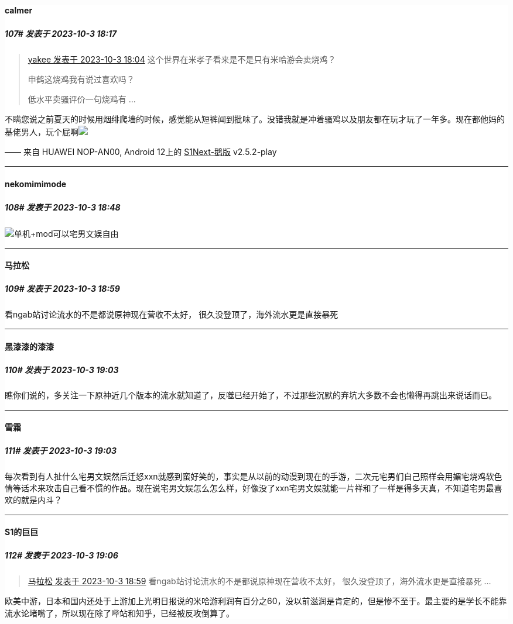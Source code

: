 ####  calmer  
##### 107#       发表于 2023-10-3 18:17

<blockquote><a href="httphttps://bbs.saraba1st.com/2b/forum.php?mod=redirect&amp;goto=findpost&amp;pid=62604785&amp;ptid=2155268" target="_blank">yakee 发表于 2023-10-3 18:04</a>
这个世界在米孝子看来是不是只有米哈游会卖烧鸡？

申鹤这烧鸡我有说过喜欢吗？

低水平卖骚评价一句烧鸡有 ...</blockquote>
不瞒您说之前夏天的时候用烟绯爬墙的时候，感觉能从短裤闻到批味了。没错我就是冲着骚鸡以及朋友都在玩才玩了一年多。现在都他妈的基佬男人，玩个屁啊<img src="https://static.saraba1st.com/image/smiley/face2017/067.png" referrerpolicy="no-referrer">

—— 来自 HUAWEI NOP-AN00, Android 12上的 [S1Next-鹅版](https://github.com/ykrank/S1-Next/releases) v2.5.2-play


*****

####  nekomimimode  
##### 108#       发表于 2023-10-3 18:48

<img src="https://static.saraba1st.com/image/smiley/face2017/037.png" referrerpolicy="no-referrer">单机+mod可以宅男文娱自由


*****

####  马拉松  
##### 109#       发表于 2023-10-3 18:59

看ngab站讨论流水的不是都说原神现在营收不太好， 很久没登顶了，海外流水更是直接暴死


*****

####  黑漆漆的漆漆  
##### 110#       发表于 2023-10-3 19:03

瞧你们说的，多关注一下原神近几个版本的流水就知道了，反噬已经开始了，不过那些沉默的弃坑大多数不会也懒得再跳出来说话而已。

*****

####  雪霜  
##### 111#       发表于 2023-10-3 19:03

每次看到有人扯什么宅男文娱然后迁怒xxn就感到蛮好笑的，事实是从以前的动漫到现在的手游，二次元宅男们自己照样会用媚宅烧鸡软色情等话术来攻击自己看不惯的作品。现在说宅男文娱怎么怎么样，好像没了xxn宅男文娱就能一片祥和了一样是得多天真，不知道宅男最喜欢的就是内斗？

*****

####  S1的巨巨  
##### 112#       发表于 2023-10-3 19:06

<blockquote><a href="httphttps://bbs.saraba1st.com/2b/forum.php?mod=redirect&amp;goto=findpost&amp;pid=62605297&amp;ptid=2155268" target="_blank">马拉松 发表于 2023-10-3 18:59</a>
看ngab站讨论流水的不是都说原神现在营收不太好， 很久没登顶了，海外流水更是直接暴死 ...</blockquote>
欧美中游，日本和国内还处于上游加上光明日报说的米哈游利润有百分之60，没以前滋润是肯定的，但是惨不至于。最主要的是学长不能靠流水论堵嘴了，所以现在除了哔站和知乎，已经被反攻倒算了。
